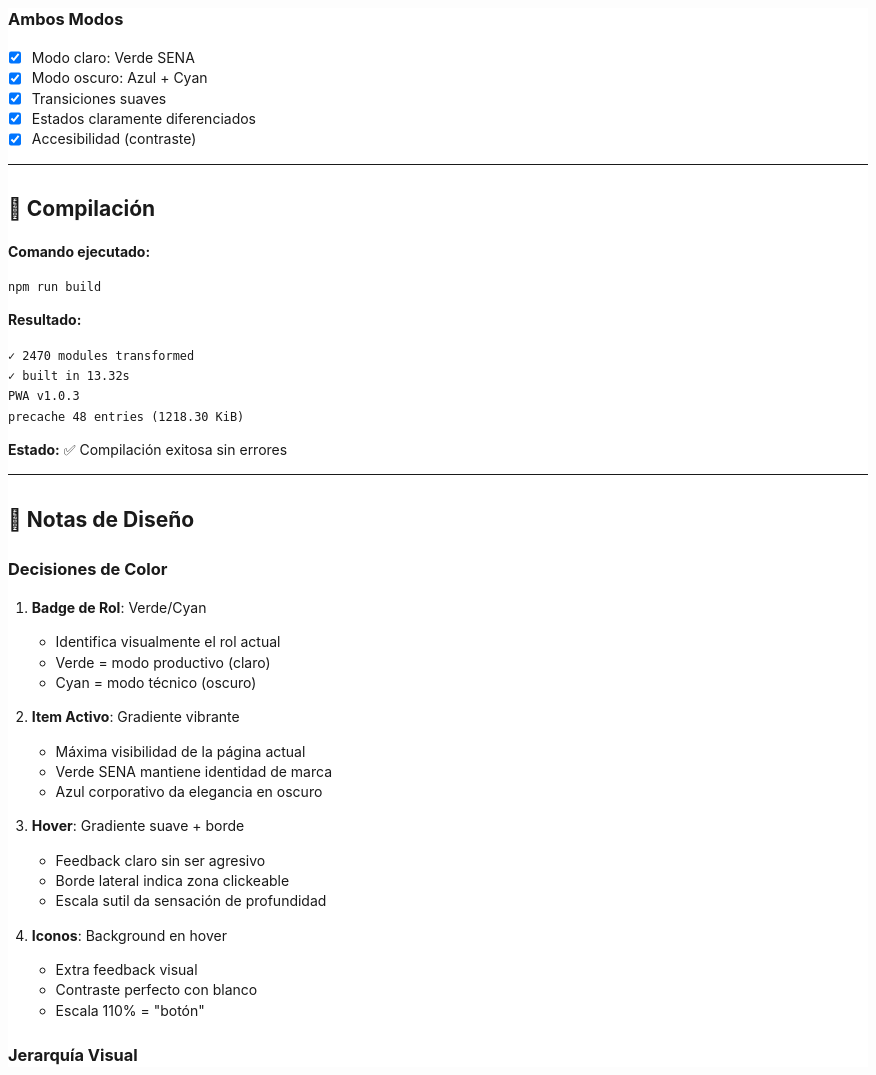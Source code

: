 ### Ambos Modos
- [x] Modo claro: Verde SENA
- [x] Modo oscuro: Azul + Cyan
- [x] Transiciones suaves
- [x] Estados claramente diferenciados
- [x] Accesibilidad (contraste)

---

## 🚀 Compilación

**Comando ejecutado:**
```bash
npm run build
```

**Resultado:**
```
✓ 2470 modules transformed
✓ built in 13.32s
PWA v1.0.3
precache 48 entries (1218.30 KiB)
```

**Estado:** ✅ Compilación exitosa sin errores

---

## 📝 Notas de Diseño

### Decisiones de Color

1. **Badge de Rol**: Verde/Cyan
   - Identifica visualmente el rol actual
   - Verde = modo productivo (claro)
   - Cyan = modo técnico (oscuro)

2. **Item Activo**: Gradiente vibrante
   - Máxima visibilidad de la página actual
   - Verde SENA mantiene identidad de marca
   - Azul corporativo da elegancia en oscuro

3. **Hover**: Gradiente suave + borde
   - Feedback claro sin ser agresivo
   - Borde lateral indica zona clickeable
   - Escala sutil da sensación de profundidad

4. **Iconos**: Background en hover
   - Extra feedback visual
   - Contraste perfecto con blanco
   - Escala 110% = "botón"

### Jerarquía Visual
